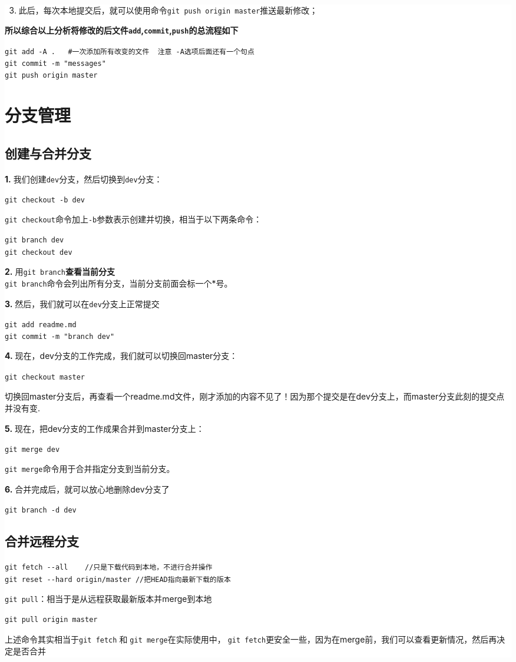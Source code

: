 3. 此后，每次本地提交后，就可以使用命令`git push origin master`推送最新修改；

**所以综合以上分析将修改的后文件`add`,`commit`,`push`的总流程如下**

```
git add -A .   #一次添加所有改变的文件  注意 -A选项后面还有一个句点
git commit -m "messages"
git push origin master
```


# 分支管理

## 创建与合并分支
**1.** 我们创建`dev`分支，然后切换到`dev`分支：
```
git checkout -b dev
```
`git checkout`命令加上`-b`参数表示创建并切换，相当于以下两条命令：
```
git branch dev
git checkout dev
```
**2.** 用`git branch`**查看当前分支**
<br>`git branch`命令会列出所有分支，当前分支前面会标一个*号。

**3.** 然后，我们就可以在`dev`分支上正常提交
```
git add readme.md
git commit -m "branch dev"
```

**4.** 现在，dev分支的工作完成，我们就可以切换回master分支：
```
git checkout master
```
切换回master分支后，再查看一个readme.md文件，刚才添加的内容不见了！因为那个提交是在dev分支上，而master分支此刻的提交点并没有变.

**5.** 现在，把dev分支的工作成果合并到master分支上：
```
git merge dev
```
`git merge`命令用于合并指定分支到当前分支。

**6.** 合并完成后，就可以放心地删除dev分支了
```
git branch -d dev
```

## 合并远程分支
```
git fetch --all    //只是下载代码到本地，不进行合并操作
git reset --hard origin/master //把HEAD指向最新下载的版本
```
`git pull`：相当于是从远程获取最新版本并merge到本地
```
git pull origin master
```
上述命令其实相当于`git fetch` 和 `git merge`在实际使用中，
`git fetch`更安全一些，因为在merge前，我们可以查看更新情况，然后再决定是否合并
